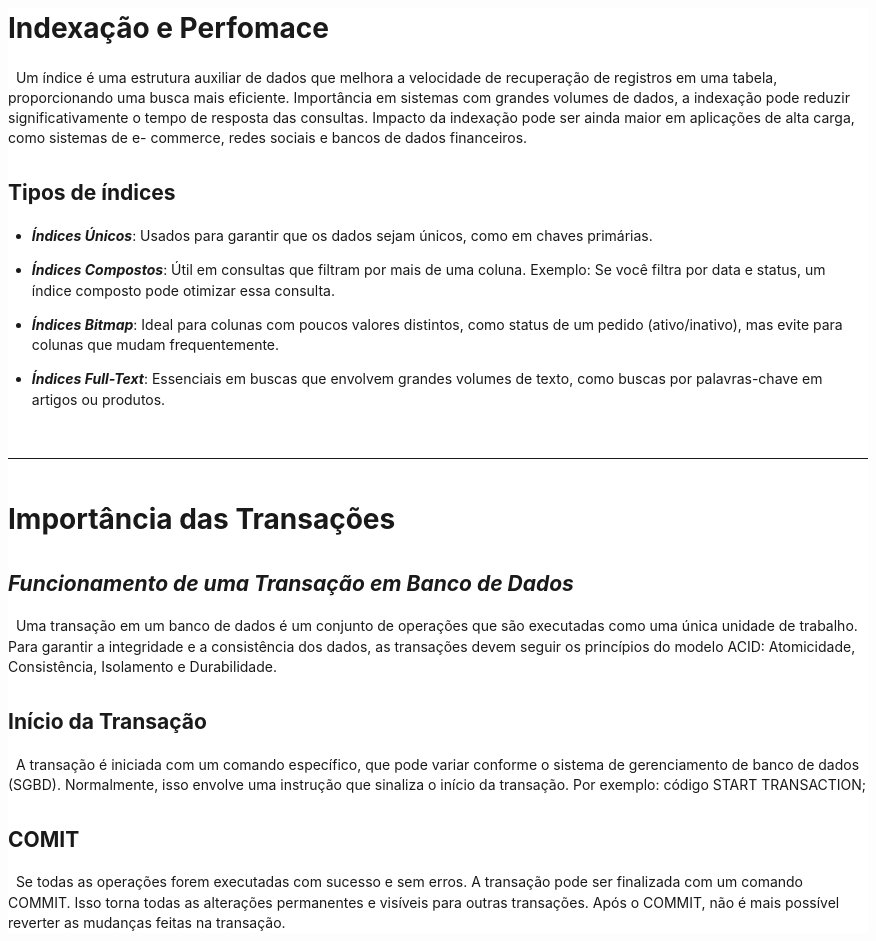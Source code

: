 # Indexação e Perfomace
&nbsp; Um índice é uma estrutura auxiliar de dados que
melhora a velocidade de recuperação de registros em
uma tabela, proporcionando uma busca mais
eficiente. Importância em sistemas com grandes volumes de dados, a indexação pode reduzir significativamente o tempo de resposta das consultas. Impacto da indexação pode ser ainda maior em aplicações de alta carga, como sistemas de e- commerce, redes sociais e bancos de dados financeiros.

## Tipos de índices 

* ***Índices Únicos***: Usados para garantir que os dados sejam únicos,
como em chaves primárias.

* ***Índices Compostos***: Útil em consultas que filtram por mais de uma
coluna. Exemplo: Se você filtra por data e status, um índice
composto pode otimizar essa consulta.

* ***Índices Bitmap***: Ideal para colunas com poucos valores distintos,
como status de um pedido (ativo/inativo), mas evite para colunas
que mudam frequentemente.

* ***Índices Full-Text***: Essenciais em buscas que envolvem grandes
volumes de texto, como buscas por palavras-chave em artigos ou
produtos.
<br>
<hr>

# Importância das Transações
## *Funcionamento de uma Transação em Banco de Dados*
&nbsp; Uma transação em um banco de dados é um conjunto de operações que são executadas como uma única unidade de trabalho. Para garantir a integridade e a consistência dos dados, as transações devem seguir os princípios do modelo ACID: Atomicidade, Consistência, Isolamento e Durabilidade.

## Início da Transação
&nbsp; A transação é iniciada com um comando
específico, que pode variar conforme o
sistema de gerenciamento de banco de
dados (SGBD). Normalmente, isso envolve
uma instrução que sinaliza o início da
transação.
Por exemplo: código START
TRANSACTION;

## COMIT
&nbsp; Se todas as operações forem executadas com sucesso e sem erros. A transação pode ser finalizada com um comando COMMIT. Isso torna todas as alterações permanentes e visíveis para outras transações. Após o COMMIT, não é mais possível reverter as mudanças feitas na transação.

